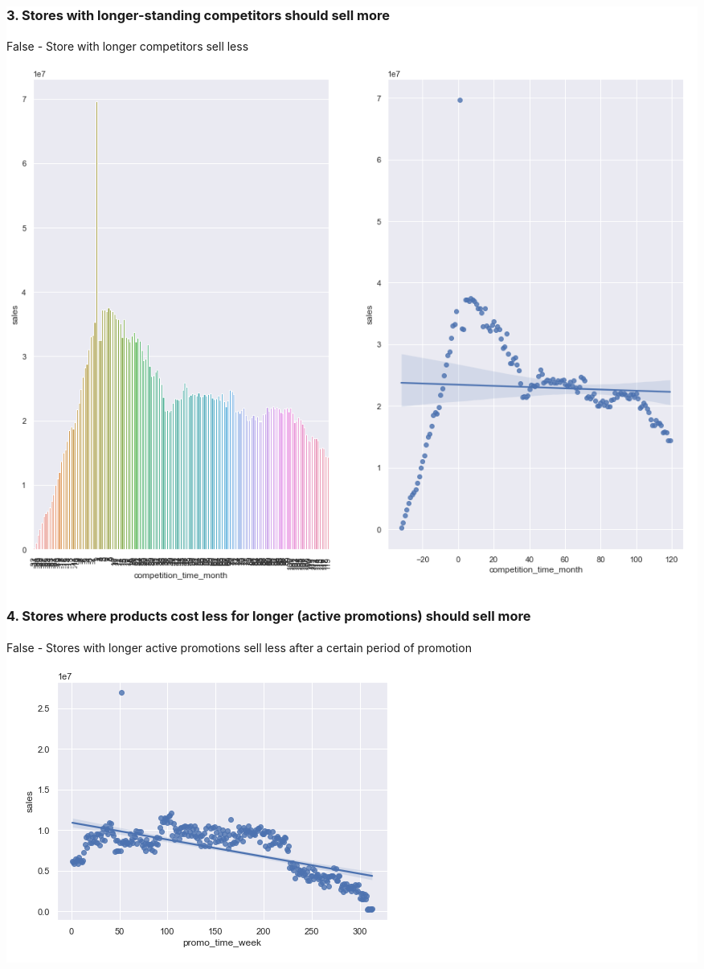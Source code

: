 ### 3. Stores with longer-standing competitors should sell more
False - Store with longer competitors sell less

![H3](/img/h3.png)

### 4. Stores where products cost less for longer (active promotions) should sell more
False - Stores with longer active promotions sell less after a certain period of promotion

![H4](/img/h4.png)
